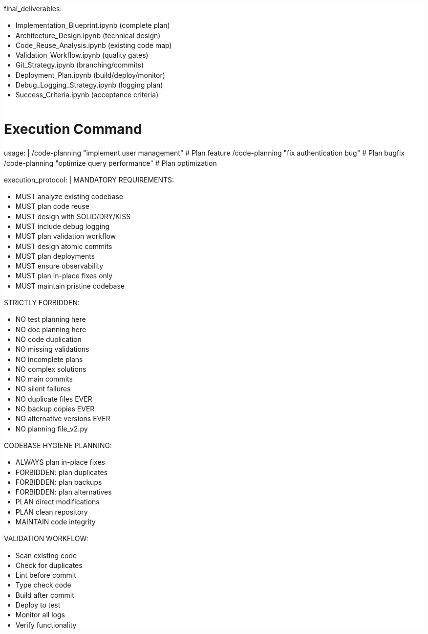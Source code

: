 final_deliverables:
  - Implementation_Blueprint.ipynb (complete plan)
  - Architecture_Design.ipynb (technical design)
  - Code_Reuse_Analysis.ipynb (existing code map)
  - Validation_Workflow.ipynb (quality gates)
  - Git_Strategy.ipynb (branching/commits)
  - Deployment_Plan.ipynb (build/deploy/monitor)
  - Debug_Logging_Strategy.ipynb (logging plan)
  - Success_Criteria.ipynb (acceptance criteria)

# Execution Command
usage: |
  /code-planning "implement user management"  # Plan feature
  /code-planning "fix authentication bug"     # Plan bugfix
  /code-planning "optimize query performance" # Plan optimization

execution_protocol: |
  MANDATORY REQUIREMENTS:
  - MUST analyze existing codebase
  - MUST plan code reuse
  - MUST design with SOLID/DRY/KISS
  - MUST include debug logging
  - MUST plan validation workflow
  - MUST design atomic commits
  - MUST plan deployments
  - MUST ensure observability
  - MUST plan in-place fixes only
  - MUST maintain pristine codebase
  
  STRICTLY FORBIDDEN:
  - NO test planning here
  - NO doc planning here
  - NO code duplication
  - NO missing validations
  - NO incomplete plans
  - NO complex solutions
  - NO main commits
  - NO silent failures
  - NO duplicate files EVER
  - NO backup copies EVER
  - NO alternative versions EVER
  - NO planning file_v2.py
  
  CODEBASE HYGIENE PLANNING:
  - ALWAYS plan in-place fixes
  - FORBIDDEN: plan duplicates
  - FORBIDDEN: plan backups
  - FORBIDDEN: plan alternatives
  - PLAN direct modifications
  - PLAN clean repository
  - MAINTAIN code integrity
  
  VALIDATION WORKFLOW:
  - Scan existing code
  - Check for duplicates
  - Lint before commit
  - Type check code
  - Build after commit
  - Deploy to test
  - Monitor all logs
  - Verify functionality